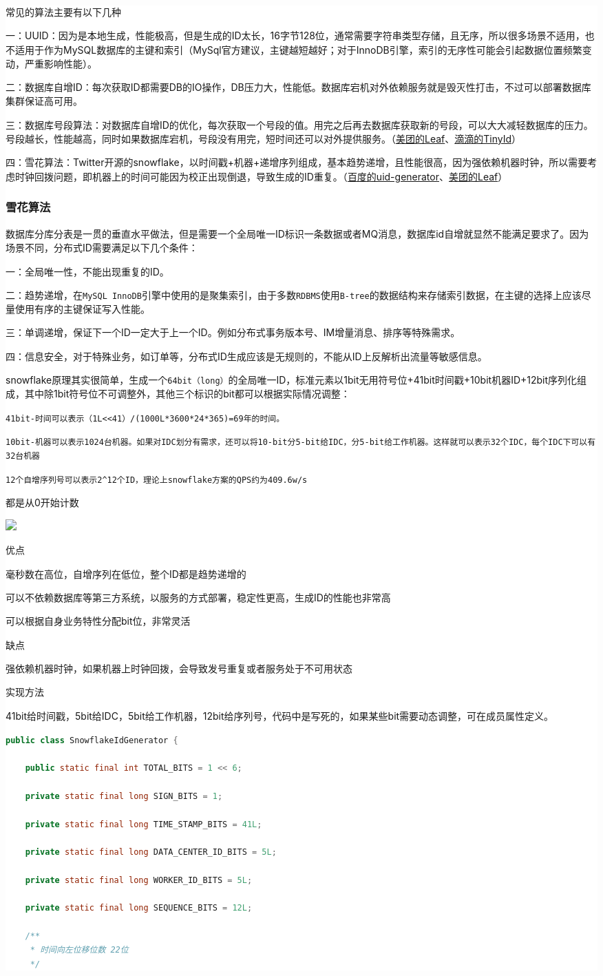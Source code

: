 常见的算法主要有以下几种

一：UUID：因为是本地生成，性能极高，但是生成的ID太长，16字节128位，通常需要字符串类型存储，且无序，所以很多场景不适用，也不适用于作为MySQL数据库的主键和索引（MySql官方建议，主键越短越好；对于InnoDB引擎，索引的无序性可能会引起数据位置频繁变动，严重影响性能）。

二：数据库自增ID：每次获取ID都需要DB的IO操作，DB压力大，性能低。数据库宕机对外依赖服务就是毁灭性打击，不过可以部署数据库集群保证高可用。

三：数据库号段算法：对数据库自增ID的优化，每次获取一个号段的值。用完之后再去数据库获取新的号段，可以大大减轻数据库的压力。号段越长，性能越高，同时如果数据库宕机，号段没有用完，短时间还可以对外提供服务。（[美团的Leaf](https://github.com/Meituan-Dianping/Leaf)、[滴滴的TinyId](https://github.com/didi/tinyid)）

四：雪花算法：Twitter开源的snowflake，以时间戳+机器+递增序列组成，基本趋势递增，且性能很高，因为强依赖机器时钟，所以需要考虑时钟回拨问题，即机器上的时间可能因为校正出现倒退，导致生成的ID重复。（[百度的uid-generator](https://github.com/baidu/uid-generator)、[美团的Leaf](https://github.com/Meituan-Dianping/Leaf)）

### 雪花算法

数据库分库分表是一贯的垂直水平做法，但是需要一个全局唯一ID标识一条数据或者MQ消息，数据库id自增就显然不能满足要求了。因为场景不同，分布式ID需要满足以下几个条件：

一：全局唯一性，不能出现重复的ID。

二：趋势递增，在`MySQL InnoDB`引擎中使用的是聚集索引，由于多数`RDBMS`使用`B-tree`的数据结构来存储索引数据，在主键的选择上应该尽量使用有序的主键保证写入性能。

三：单调递增，保证下一个ID一定大于上一个ID。例如分布式事务版本号、IM增量消息、排序等特殊需求。

四：信息安全，对于特殊业务，如订单等，分布式ID生成应该是无规则的，不能从ID上反解析出流量等敏感信息。

snowflake原理其实很简单，生成一个`64bit（long）`的全局唯一ID，标准元素以1bit无用符号位+41bit时间戳+10bit机器ID+12bit序列化组成，其中除1bit符号位不可调整外，其他三个标识的bit都可以根据实际情况调整：

`41bit-时间可以表示（1L<<41）/(1000L*3600*24*365)=69年的时间。`

`10bit-机器可以表示1024台机器。如果对IDC划分有需求，还可以将10-bit分5-bit给IDC，分5-bit给工作机器。这样就可以表示32个IDC，每个IDC下可以有32台机器`

`12个自增序列号可以表示2^12个ID，理论上snowflake方案的QPS约为409.6w/s`

都是从0开始计数

![](https://baiweijieku-1253737556.cos.ap-beijing.myqcloud.com/images/202204171817599.png)

优点

毫秒数在高位，自增序列在低位，整个ID都是趋势递增的

可以不依赖数据库等第三方系统，以服务的方式部署，稳定性更高，生成ID的性能也非常高

可以根据自身业务特性分配bit位，非常灵活

缺点

强依赖机器时钟，如果机器上时钟回拨，会导致发号重复或者服务处于不可用状态

实现方法

41bit给时间戳，5bit给IDC，5bit给工作机器，12bit给序列号，代码中是写死的，如果某些bit需要动态调整，可在成员属性定义。

```java
public class SnowflakeIdGenerator {

    public static final int TOTAL_BITS = 1 << 6;

    private static final long SIGN_BITS = 1;

    private static final long TIME_STAMP_BITS = 41L;

    private static final long DATA_CENTER_ID_BITS = 5L;

    private static final long WORKER_ID_BITS = 5L;

    private static final long SEQUENCE_BITS = 12L;

    /**
     * 时间向左位移位数 22位
     */
```